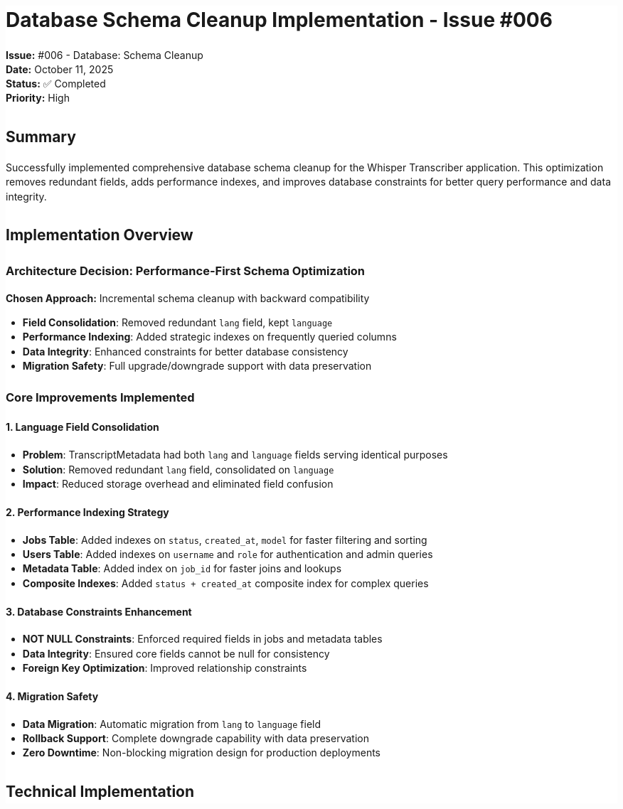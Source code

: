 # Database Schema Cleanup Implementation - Issue #006

**Issue:** #006 - Database: Schema Cleanup  
**Date:** October 11, 2025  
**Status:** ✅ Completed  
**Priority:** High  

## Summary

Successfully implemented comprehensive database schema cleanup for the Whisper Transcriber application. This optimization removes redundant fields, adds performance indexes, and improves database constraints for better query performance and data integrity.

## Implementation Overview

### Architecture Decision: Performance-First Schema Optimization

**Chosen Approach:** Incremental schema cleanup with backward compatibility
- **Field Consolidation**: Removed redundant `lang` field, kept `language` 
- **Performance Indexing**: Added strategic indexes on frequently queried columns
- **Data Integrity**: Enhanced constraints for better database consistency
- **Migration Safety**: Full upgrade/downgrade support with data preservation

### Core Improvements Implemented

#### 1. **Language Field Consolidation**
- **Problem**: TranscriptMetadata had both `lang` and `language` fields serving identical purposes
- **Solution**: Removed redundant `lang` field, consolidated on `language`
- **Impact**: Reduced storage overhead and eliminated field confusion

#### 2. **Performance Indexing Strategy**  
- **Jobs Table**: Added indexes on `status`, `created_at`, `model` for faster filtering and sorting
- **Users Table**: Added indexes on `username` and `role` for authentication and admin queries
- **Metadata Table**: Added index on `job_id` for faster joins and lookups
- **Composite Indexes**: Added `status + created_at` composite index for complex queries

#### 3. **Database Constraints Enhancement**
- **NOT NULL Constraints**: Enforced required fields in jobs and metadata tables  
- **Data Integrity**: Ensured core fields cannot be null for consistency
- **Foreign Key Optimization**: Improved relationship constraints

#### 4. **Migration Safety**
- **Data Migration**: Automatic migration from `lang` to `language` field  
- **Rollback Support**: Complete downgrade capability with data preservation
- **Zero Downtime**: Non-blocking migration design for production deployments

## Technical Implementation
